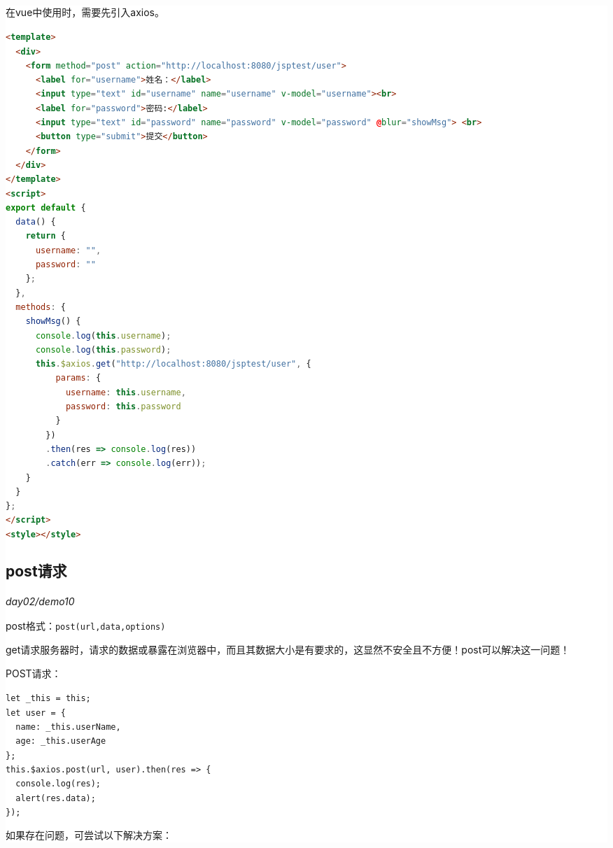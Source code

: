 在vue中使用时，需要先引入axios。

```html
<template>
  <div>
    <form method="post" action="http://localhost:8080/jsptest/user">
      <label for="username">姓名：</label>
      <input type="text" id="username" name="username" v-model="username"><br>
      <label for="password">密码:</label>
      <input type="text" id="password" name="password" v-model="password" @blur="showMsg"> <br>
      <button type="submit">提交</button>
    </form>
  </div>
</template>
<script>
export default {
  data() {
    return {
      username: "",
      password: ""
    };
  },
  methods: {
    showMsg() {
      console.log(this.username);
      console.log(this.password);
      this.$axios.get("http://localhost:8080/jsptest/user", {
          params: {
            username: this.username,
            password: this.password
          }
        })
        .then(res => console.log(res))
        .catch(err => console.log(err));
    }
  }
};
</script>
<style></style>
```



## post请求

*day02/demo10*

post格式：`post(url,data,options)`

get请求服务器时，请求的数据或暴露在浏览器中，而且其数据大小是有要求的，这显然不安全且不方便！post可以解决这一问题！

POST请求：

```javascripe
let _this = this;
let user = {
  name: _this.userName,
  age: _this.userAge
};
this.$axios.post(url, user).then(res => {
  console.log(res);
  alert(res.data);
});

```
如果存在问题，可尝试以下解决方案：
